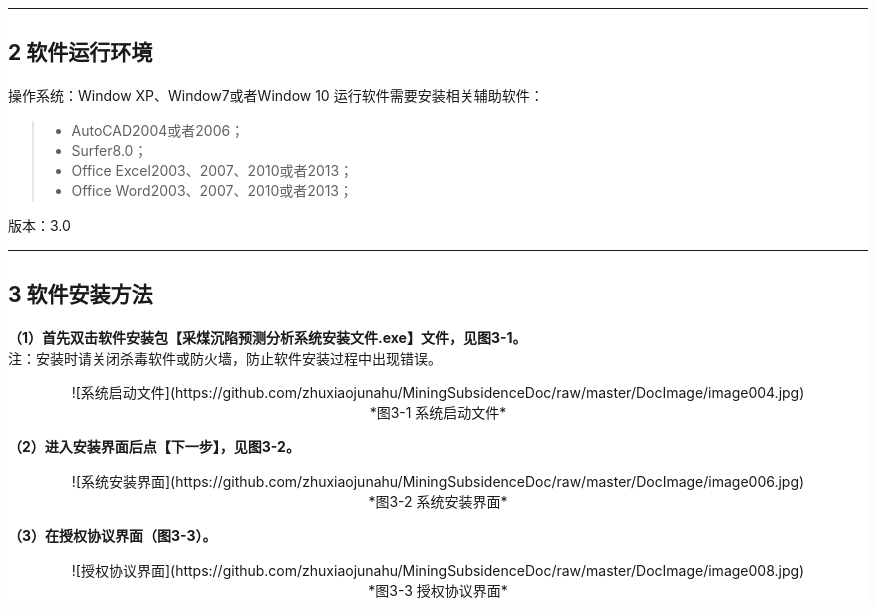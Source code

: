 ------
## 2 软件运行环境
操作系统：Window XP、Window7或者Window 10
运行软件需要安装相关辅助软件：
> * AutoCAD2004或者2006；
> * Surfer8.0；
> * Office Excel2003、2007、2010或者2013；
> * Office Word2003、2007、2010或者2013；

版本：3.0

------
## 3 软件安装方法

**（1）首先双击软件安装包【采煤沉陷预测分析系统安装文件.exe】文件，见图3-1。**  <br> 
注：安装时请关闭杀毒软件或防火墙，防止软件安装过程中出现错误。<br>
 
<center> ![系统启动文件](https://github.com/zhuxiaojunahu/MiningSubsidenceDoc/raw/master/DocImage/image004.jpg) <br>
*图3-1 系统启动文件* </center>

**（2）进入安装界面后点【下一步】，见图3-2。** <br>
<center> ![系统安装界面](https://github.com/zhuxiaojunahu/MiningSubsidenceDoc/raw/master/DocImage/image006.jpg) <br>
*图3-2 系统安装界面* </center>

**（3）在授权协议界面（图3-3）。** <br>
<center>![授权协议界面](https://github.com/zhuxiaojunahu/MiningSubsidenceDoc/raw/master/DocImage/image008.jpg) <br>
*图3-3 授权协议界面* </center>
